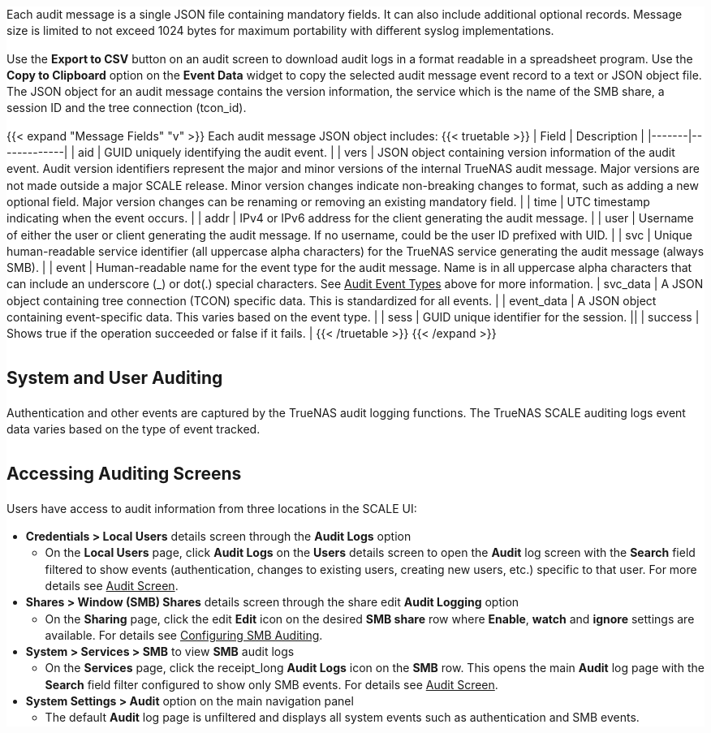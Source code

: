 Each audit message is a single JSON file containing mandatory fields.
It can also include additional optional records.
Message size is limited to not exceed 1024 bytes for maximum portability with different syslog implementations.

Use the **Export to CSV** button on an audit screen to download audit logs in a format readable in a spreadsheet program.
Use the **Copy to Clipboard** option on the **Event Data** widget to copy the selected audit message event record to a text or JSON object file.
The JSON object for an audit message contains the version information, the service which is the name of the SMB share, a session ID and the tree connection (tcon_id).

{{< expand "Message Fields" "v" >}}
Each audit message JSON object includes:
{{< truetable >}}
| Field | Description |
|-------|-------------|
| aid | GUID uniquely identifying the audit event. |
| vers | JSON object containing version information of the audit event. Audit version identifiers represent the major and minor versions of the internal TrueNAS audit message. Major versions are not made outside a major SCALE release. Minor version changes indicate non-breaking changes to format, such as adding a new optional field. Major version changes can be renaming or removing an existing mandatory field. |
| time | UTC timestamp indicating when the event occurs. |
| addr | IPv4 or IPv6 address for the client generating the audit message. |
| user | Username of either the user or client generating the audit message. If no username, could be the user ID prefixed with UID. |
| svc | Unique human-readable service identifier (all uppercase alpha characters) for the TrueNAS service generating the audit message (always SMB). |
| event | Human-readable name for the event type for the audit message. Name is in all uppercase alpha characters that can include an underscore (_) or dot(.) special characters. See [Audit Event Types](#auditing-event-types) above for more information.
| svc_data | A JSON object containing tree connection (TCON) specific data. This is standardized for all events. |
| event_data | A JSON object containing event-specific data. This varies based on the event type. |
| sess | GUID unique identifier for the session. ||
| success | Shows true if the operation succeeded or false if it fails. |
{{< /truetable >}}
{{< /expand >}}

## System and User Auditing
Authentication and other events are captured by the TrueNAS audit logging functions.
The TrueNAS SCALE auditing logs event data varies based on the type of event tracked.

## Accessing Auditing Screens
Users have access to audit information from three locations in the SCALE UI:

* **Credentials > Local Users** details screen through the **Audit Logs** option
  * On the **Local Users** page, click **Audit Logs** on the **Users** details screen to open the **Audit** log screen with the **Search** field filtered to show events (authentication, changes to existing users, creating new users, etc.) specific to that user.  For more details see [Audit Screen](#audit-screen).
* **Shares > Window (SMB) Shares** details screen through the share edit **Audit Logging** option
  * On the **Sharing** page, click the <span class="material-icons">edit</span> **Edit** icon on the desired **SMB share** row where **Enable**, **watch** and **ignore** settings are available. For details see [Configuring SMB Auditing](#configuring-smb-auditing).
* **System > Services > SMB** to view **SMB** audit logs
  * On the **Services** page, click the <span class="material-icons">receipt_long</span> **Audit Logs** icon on the **SMB** row. This opens the main **Audit** log page with the **Search** field filter configured to show only SMB events.  For details see [Audit Screen](#audit-screen).
* **System Settings > Audit** option on the main navigation panel
  * The default **Audit** log page is unfiltered and displays all system events such as authentication and SMB events.
